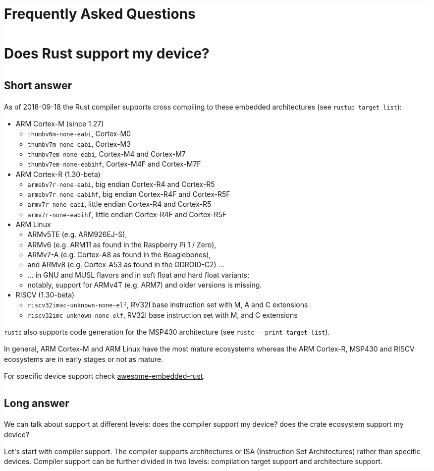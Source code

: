 # Frequently Asked Questions

# Does Rust support my device?

## Short answer

As of 2018-09-18 the Rust compiler supports cross compiling to these embedded
architectures (see `rustup target list`):

- ARM Cortex-M (since 1.27)
  - `thumbv6m-none-eabi`, Cortex-M0
  - `thumbv7m-none-eabi`, Cortex-M3
  - `thumbv7em-none-eabi`, Cortex-M4 and Cortex-M7
  - `thumbv7em-none-eabihf`, Cortex-M4F and Cortex-M7F
- ARM Cortex-R (1.30-beta)
  - `armebv7r-none-eabi`, big endian Cortex-R4 and Cortex-R5
  - `armebv7r-none-eabihf`, big endian Cortex-R4F and Cortex-R5F
  - `armv7r-none-eabi`, little endian Cortex-R4 and Cortex-R5
  - `armv7r-none-eabihf`, little endian Cortex-R4F and Cortex-R5F
- ARM Linux
  - ARMv5TE (e.g. ARM926EJ-S),
  - ARMv6 (e.g. ARM11 as found in the Raspberry Pi 1 / Zero),
  - ARMv7-A (e.g. Cortex-A8 as found in the Beaglebones),
  - and ARMv8 (e.g. Cortex-A53 as found in the ODROID-C2) ...
  - ... in GNU and MUSL flavors and in soft float and hard float variants;
  - notably, support for ARMv4T (e.g. ARM7) and older versions is missing.
- RISCV (1.30-beta)
  - `riscv32imac-unknown-none-elf`, RV32I base instruction set with M, A and C
  extensions
  - `riscv32imc-unknown-none-elf`, RV32I base instruction set with M, and C
    extensions

`rustc` also supports code generation for the MSP430 architecture (see `rustc
--print target-list`).

In general, ARM Cortex-M and ARM Linux have the most mature ecosystems whereas
the ARM Cortex-R, MSP430 and RISCV ecosystems are in early stages or not as
mature.

For specific device support check [awesome-embedded-rust].

[awesome-embedded-rust]: https://github.com/rust-embedded/awesome-embedded-rust

## Long answer

We can talk about support at different levels: does the compiler support my
device? does the crate ecosystem support my device?

Let's start with compiler support. The compiler supports architectures or ISA
(Instruction Set Architectures) rather than specific devices. Compiler support
can be further divided in two levels: compilation target support and
architecture support.


[`cargo-binutils`]: https://github.com/rust-embedded/cargo-binutils
[embedonomicon]: https://rust-embedded.github.io/embedonomicon/compiler-support.html
[wg-crates]: https://github.com/rust-embedded/wg#organization
[rust-avr]: https://github.com/avr-rust/rust/issues
[`cargo size`]: https://github.com/rust-embedded/cargo-binutils